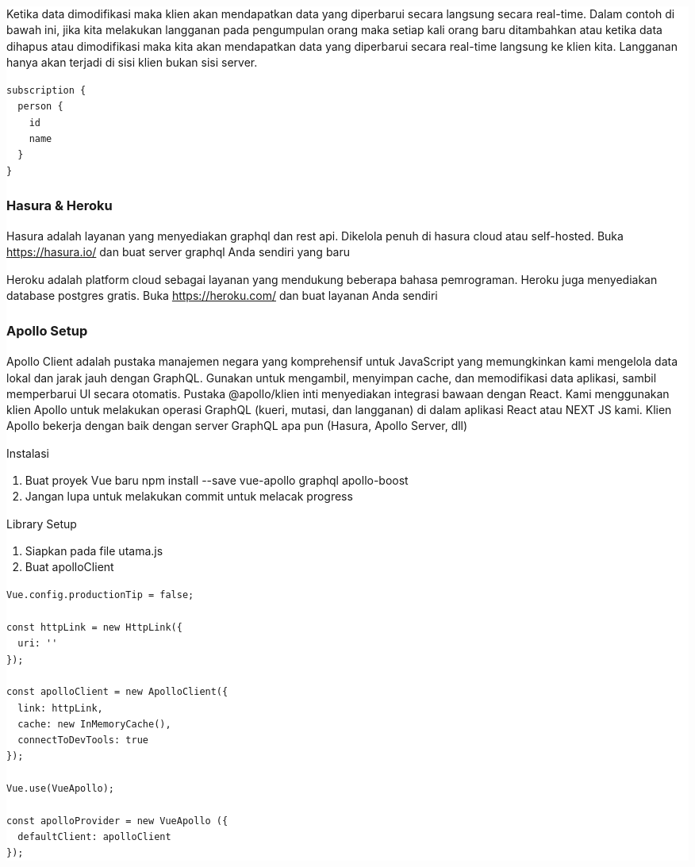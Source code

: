 Ketika data dimodifikasi maka klien akan mendapatkan data yang diperbarui secara langsung secara real-time. Dalam contoh di bawah ini, jika kita melakukan langganan pada pengumpulan orang maka setiap kali orang baru ditambahkan atau ketika data dihapus atau dimodifikasi maka kita akan mendapatkan data yang diperbarui secara real-time langsung ke klien kita. Langganan hanya akan terjadi di sisi klien bukan sisi server.

```
subscription {
  person {
    id
    name
  }
}
```

### Hasura & Heroku

Hasura adalah layanan yang menyediakan graphql dan rest api. Dikelola penuh di hasura cloud atau self-hosted. Buka https://hasura.io/ dan buat server graphql Anda sendiri yang baru

Heroku adalah platform cloud sebagai layanan yang mendukung beberapa bahasa pemrograman. Heroku juga menyediakan database postgres gratis. Buka https://heroku.com/ dan buat layanan Anda sendiri

### Apollo Setup

Apollo Client adalah pustaka manajemen negara yang komprehensif untuk JavaScript yang memungkinkan kami mengelola data lokal dan jarak jauh dengan GraphQL. Gunakan untuk mengambil, menyimpan cache, dan memodifikasi data aplikasi, sambil memperbarui Ul secara otomatis. Pustaka @apollo/klien inti menyediakan integrasi bawaan dengan React. Kami menggunakan klien Apollo untuk melakukan operasi GraphQL (kueri, mutasi, dan langganan) di dalam aplikasi React atau NEXT JS kami. Klien Apollo bekerja dengan baik dengan server GraphQL apa pun (Hasura, Apollo Server, dll)

Instalasi

1. Buat proyek Vue baru
   npm install --save vue-apollo graphql apollo-boost
2. Jangan lupa untuk melakukan commit untuk melacak progress

Library Setup

1. Siapkan pada file utama.js
2. Buat apolloClient

```
Vue.config.productionTip = false;

const httpLink = new HttpLink({
  uri: ''
});

const apolloClient = new ApolloClient({
  link: httpLink,
  cache: new InMemoryCache(),
  connectToDevTools: true
});

Vue.use(VueApollo);

const apolloProvider = new VueApollo ({
  defaultClient: apolloClient
});
```
